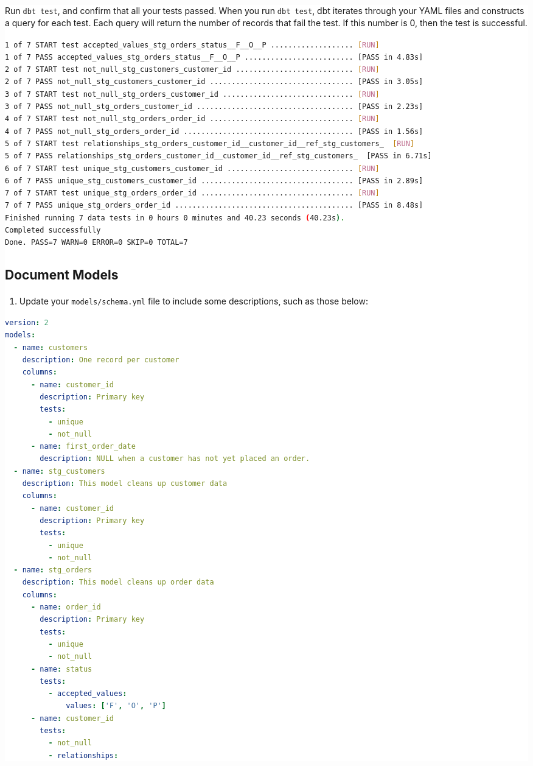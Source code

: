 Run `dbt test`, and confirm that all your tests passed. When you run `dbt test`, dbt iterates through your YAML files and constructs a query for each test. Each query will return the number of records that fail the test. If this number is 0, then the test is successful.

```bash
1 of 7 START test accepted_values_stg_orders_status__F__O__P ................... [RUN]
1 of 7 PASS accepted_values_stg_orders_status__F__O__P ......................... [PASS in 4.83s]
2 of 7 START test not_null_stg_customers_customer_id ........................... [RUN]
2 of 7 PASS not_null_stg_customers_customer_id ................................. [PASS in 3.05s]
3 of 7 START test not_null_stg_orders_customer_id .............................. [RUN]
3 of 7 PASS not_null_stg_orders_customer_id .................................... [PASS in 2.23s]
4 of 7 START test not_null_stg_orders_order_id ................................. [RUN]
4 of 7 PASS not_null_stg_orders_order_id ....................................... [PASS in 1.56s]
5 of 7 START test relationships_stg_orders_customer_id__customer_id__ref_stg_customers_  [RUN]
5 of 7 PASS relationships_stg_orders_customer_id__customer_id__ref_stg_customers_  [PASS in 6.71s]
6 of 7 START test unique_stg_customers_customer_id ............................. [RUN]
6 of 7 PASS unique_stg_customers_customer_id ................................... [PASS in 2.89s]
7 of 7 START test unique_stg_orders_order_id ................................... [RUN]
7 of 7 PASS unique_stg_orders_order_id ......................................... [PASS in 8.48s]
Finished running 7 data tests in 0 hours 0 minutes and 40.23 seconds (40.23s).
Completed successfully
Done. PASS=7 WARN=0 ERROR=0 SKIP=0 TOTAL=7
```

## Document Models

1. Update your `models/schema.yml` file to include some descriptions, such as those below:

```yaml
version: 2
models:
  - name: customers
    description: One record per customer
    columns:
      - name: customer_id
        description: Primary key
        tests:
          - unique
          - not_null
      - name: first_order_date
        description: NULL when a customer has not yet placed an order.
  - name: stg_customers
    description: This model cleans up customer data
    columns:
      - name: customer_id
        description: Primary key
        tests:
          - unique
          - not_null
  - name: stg_orders
    description: This model cleans up order data
    columns:
      - name: order_id
        description: Primary key
        tests:
          - unique
          - not_null
      - name: status
        tests:
          - accepted_values:
              values: ['F', 'O', 'P']
      - name: customer_id
        tests:
          - not_null
          - relationships:
```